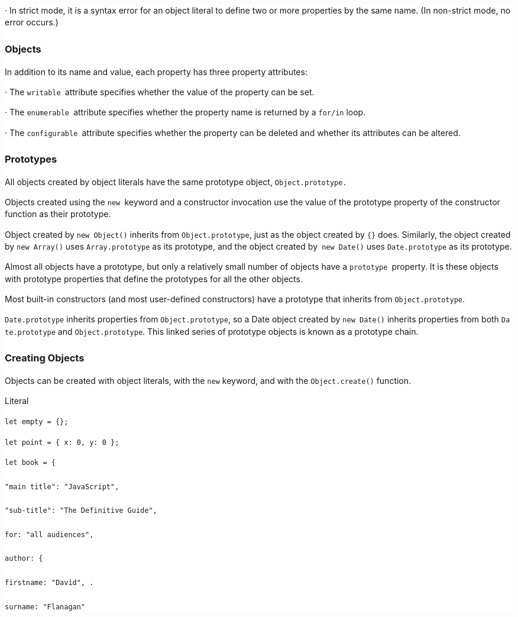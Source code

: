 · In strict mode, it is a syntax error for an object literal to define two or more properties by the same name. (In non-strict mode, no error occurs.)

### Objects

In addition to its name and value, each property has three property attributes:

· The `writable `attribute specifies whether the value of the property can be set.

· The `enumerable `attribute specifies whether the property name is returned by a `for/in` loop.

· The `configurable `attribute specifies whether the property can be deleted and whether its attributes can be altered.

### Prototypes

All objects created by object literals have the same prototype object, `Object.prototype.`

Objects created using the `new `keyword and a constructor invocation use the value of the prototype property of the constructor function as their prototype.

Object created by `new Object()` inherits from `Object.prototype`, just as the object created by `{}` does. Similarly, the object created by `new Array()` uses `Array.prototype` as its prototype, and the object created by` new Date()` uses `Date.prototype` as its prototype.

Almost all objects have a prototype, but only a relatively small number of objects have a `prototype `property. It is these objects with prototype properties that define the prototypes for all the other objects.

Most built-in constructors (and most user-defined constructors) have a prototype that inherits from `Object.prototype`.

`Date.prototype` inherits properties from `Object.prototype`, so a Date object created by `new Date()` inherits properties from both `Date.prototype` and `Object.prototype`. This linked series of prototype objects is known as a prototype chain.

### Creating Objects

Objects can be created with object literals, with the `new` keyword, and with the `Object.create()` function.

Literal

`let empty = {};`

`let point = { x: 0, y: 0 };`

    let book = {

    "main title": "JavaScript",

    "sub-title": "The Definitive Guide",

    for: "all audiences",

    author: {

    firstname: "David", .

    surname: "Flanagan"
